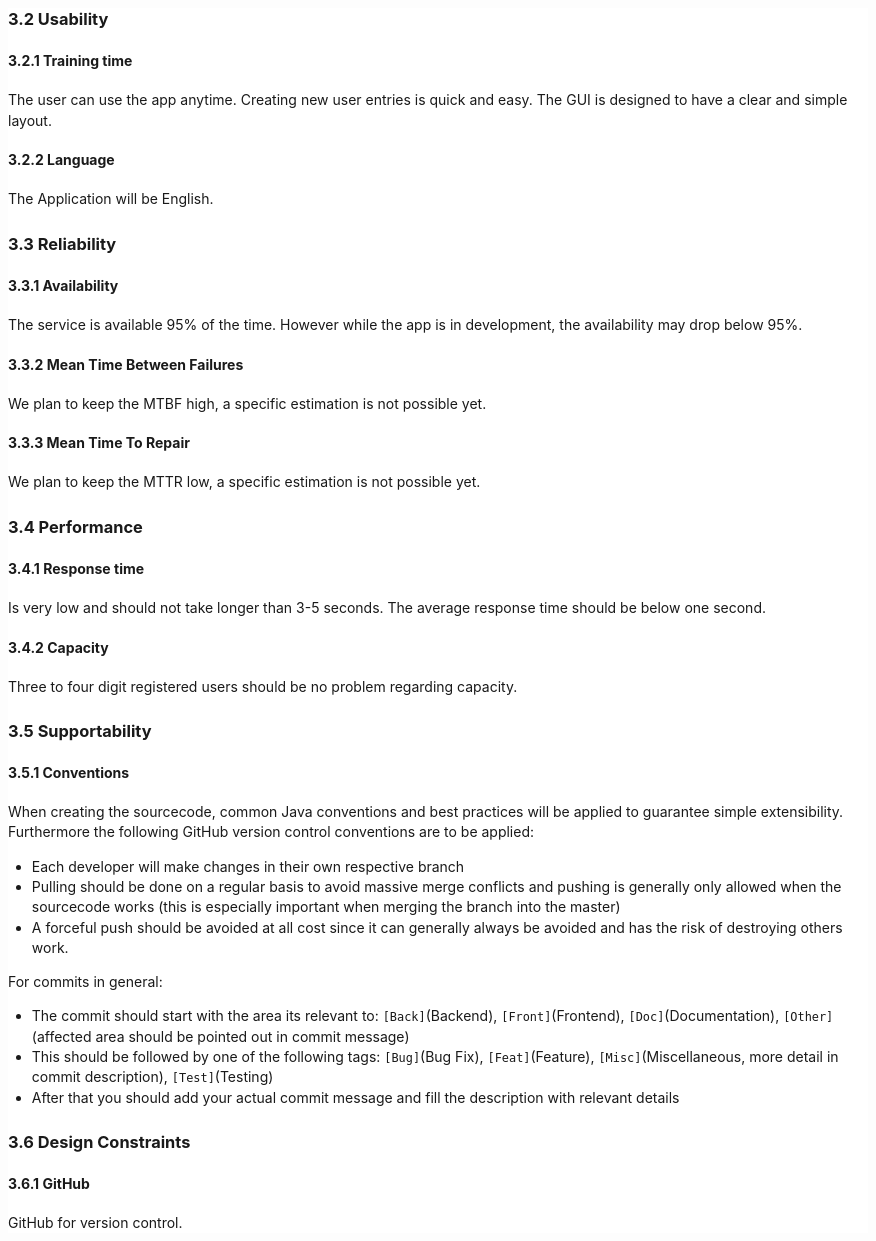 ### 3.2	Usability 
#### 3.2.1	Training time
The user can use the app anytime. Creating new user entries is quick and easy. The GUI is designed to have a clear and simple layout.

#### 3.2.2	Language
The Application will be English.

### 3.3	Reliability 
#### 3.3.1	Availability
The service is available 95% of the time. However while the app is in development, the availability may drop below 95%.

#### 3.3.2	Mean Time Between Failures
We plan to keep the MTBF high, a specific estimation is not possible yet.

#### 3.3.3	Mean Time To Repair
We plan to keep the MTTR low, a specific estimation is not possible yet.

### 3.4	Performance
#### 3.4.1	Response time
Is very low and should not take longer than 3-5 seconds. The average response time should be below one second.

#### 3.4.2	Capacity
Three to four digit registered users should be no problem regarding capacity.

### 3.5	Supportability
#### 3.5.1	Conventions
When creating the sourcecode, common Java conventions and best practices will be applied to guarantee simple extensibility.
Furthermore the following GitHub version control conventions are to be applied:
- Each developer will make changes in their own respective branch
- Pulling should be done on a regular basis to avoid massive merge conflicts and pushing is generally only allowed when the sourcecode works (this is especially important when merging the branch into the master)
- A forceful push should be avoided at all cost since it can generally always be avoided and has the risk of destroying others work.

For commits in general:
- The commit should start with the area its relevant to: `[Back]`(Backend), `[Front]`(Frontend), `[Doc]`(Documentation), `[Other]`(affected area should be pointed out in commit message)
- This should be followed by one of the following tags: `[Bug]`(Bug Fix), `[Feat]`(Feature), `[Misc]`(Miscellaneous, more detail in commit description), `[Test]`(Testing)
- After that you should add your actual commit message and fill the description with relevant details

### 3.6	Design Constraints
#### 3.6.1	GitHub
GitHub for version control.
